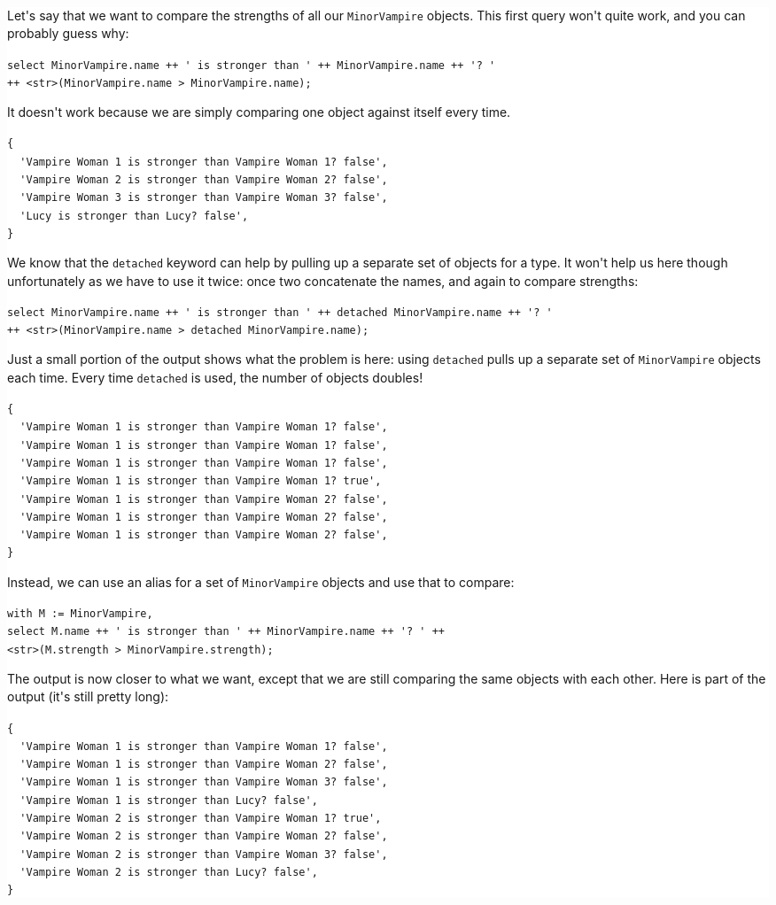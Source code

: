Let's say that we want to compare the strengths of all our `MinorVampire` objects. This first query won't quite work, and you can probably guess why:

```edgeql
select MinorVampire.name ++ ' is stronger than ' ++ MinorVampire.name ++ '? ' 
++ <str>(MinorVampire.name > MinorVampire.name);
```

It doesn't work because we are simply comparing one object against itself every time.

```
{
  'Vampire Woman 1 is stronger than Vampire Woman 1? false',
  'Vampire Woman 2 is stronger than Vampire Woman 2? false',
  'Vampire Woman 3 is stronger than Vampire Woman 3? false',
  'Lucy is stronger than Lucy? false',
}
```

We know that the `detached` keyword can help by pulling up a separate set of objects for a type. It won't help us here though unfortunately as we have to use it twice: once two concatenate the names, and again to compare strengths:

```edgeql
select MinorVampire.name ++ ' is stronger than ' ++ detached MinorVampire.name ++ '? '
++ <str>(MinorVampire.name > detached MinorVampire.name);
```

Just a small portion of the output shows what the problem is here: using `detached` pulls up a separate set of `MinorVampire` objects each time. Every time `detached` is used, the number of objects doubles!

```
{
  'Vampire Woman 1 is stronger than Vampire Woman 1? false',
  'Vampire Woman 1 is stronger than Vampire Woman 1? false',
  'Vampire Woman 1 is stronger than Vampire Woman 1? false',
  'Vampire Woman 1 is stronger than Vampire Woman 1? true',
  'Vampire Woman 1 is stronger than Vampire Woman 2? false',
  'Vampire Woman 1 is stronger than Vampire Woman 2? false',
  'Vampire Woman 1 is stronger than Vampire Woman 2? false',
}
```

Instead, we can use an alias for a set of `MinorVampire` objects and use that to compare:

```edgeql
with M := MinorVampire,
select M.name ++ ' is stronger than ' ++ MinorVampire.name ++ '? ' ++ 
<str>(M.strength > MinorVampire.strength);
```

The output is now closer to what we want, except that we are still comparing the same objects with each other. Here is part of the output (it's still pretty long):

```
{
  'Vampire Woman 1 is stronger than Vampire Woman 1? false',
  'Vampire Woman 1 is stronger than Vampire Woman 2? false',
  'Vampire Woman 1 is stronger than Vampire Woman 3? false',
  'Vampire Woman 1 is stronger than Lucy? false',
  'Vampire Woman 2 is stronger than Vampire Woman 1? true',
  'Vampire Woman 2 is stronger than Vampire Woman 2? false',
  'Vampire Woman 2 is stronger than Vampire Woman 3? false',
  'Vampire Woman 2 is stronger than Lucy? false',
}
```
